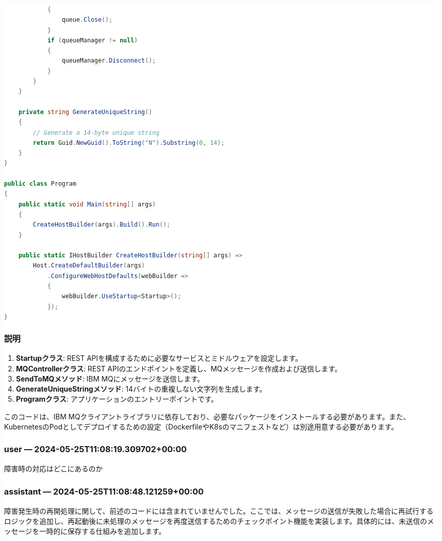```csharp
            {
                queue.Close();
            }
            if (queueManager != null)
            {
                queueManager.Disconnect();
            }
        }
    }

    private string GenerateUniqueString()
    {
        // Generate a 14-byte unique string
        return Guid.NewGuid().ToString("N").Substring(0, 14);
    }
}

public class Program
{
    public static void Main(string[] args)
    {
        CreateHostBuilder(args).Build().Run();
    }

    public static IHostBuilder CreateHostBuilder(string[] args) =>
        Host.CreateDefaultBuilder(args)
            .ConfigureWebHostDefaults(webBuilder =>
            {
                webBuilder.UseStartup<Startup>();
            });
}
```

### 説明
1. **Startupクラス**: REST APIを構成するために必要なサービスとミドルウェアを設定します。
2. **MQControllerクラス**: REST APIのエンドポイントを定義し、MQメッセージを作成および送信します。
3. **SendToMQメソッド**: IBM MQにメッセージを送信します。
4. **GenerateUniqueStringメソッド**: 14バイトの重複しない文字列を生成します。
5. **Programクラス**: アプリケーションのエントリーポイントです。

このコードは、IBM MQクライアントライブラリに依存しており、必要なパッケージをインストールする必要があります。また、KubernetesのPodとしてデプロイするための設定（DockerfileやK8sのマニフェストなど）は別途用意する必要があります。

### user — 2024-05-25T11:08:19.309702+00:00

障害時の対応はどこにあるのか

### assistant — 2024-05-25T11:08:48.121259+00:00

障害発生時の再開処理に関して、前述のコードには含まれていませんでした。ここでは、メッセージの送信が失敗した場合に再試行するロジックを追加し、再起動後に未処理のメッセージを再度送信するためのチェックポイント機能を実装します。具体的には、未送信のメッセージを一時的に保存する仕組みを追加します。
